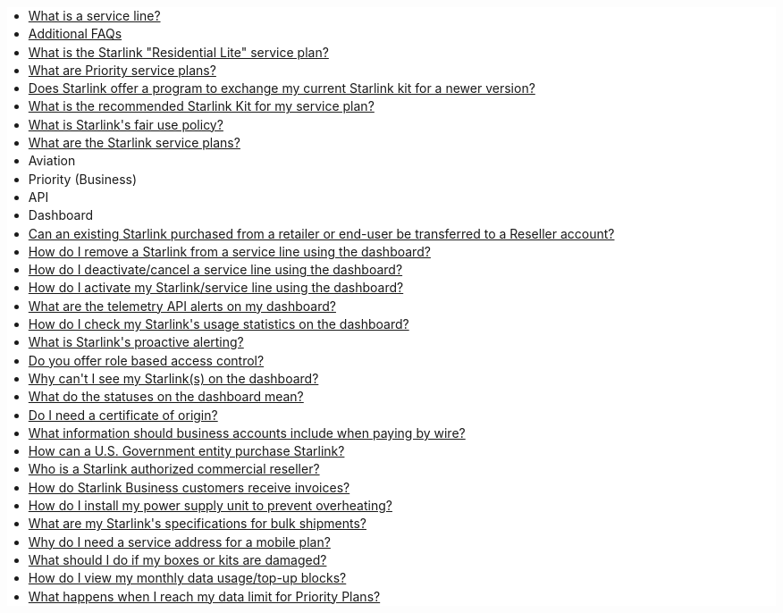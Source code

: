   * [What is a service line? ](https://www.starlink.com/support/article/</support/article/73d2cf51-aff4-772b-1358-6f1602b08dac>)
  * [Additional FAQs](https://www.starlink.com/support/article/</support/article/e618e770-585c-a025-f06c-ac7440ff929f>)
  * [What is the Starlink "Residential Lite" service plan?](https://www.starlink.com/support/article/</support/article/6e0a6781-d9e6-8cc1-153e-763daa011f9a>)
  * [What are Priority service plans?](https://www.starlink.com/support/article/</support/article/1124df77-fdec-91e7-bed9-ba489cffda25>)
  * [Does Starlink offer a program to exchange my current Starlink kit for a newer version?](https://www.starlink.com/support/article/</support/article/9d81c10c-475e-9277-6472-f13442775786>)
  * [What is the recommended Starlink Kit for my service plan?](https://www.starlink.com/support/article/</support/article/a21b626a-31bd-0573-403d-b2891803df6c>)
  * [What is Starlink's fair use policy?](https://www.starlink.com/support/article/</support/article/f495d8c6-adb6-970d-e9fa-34fd21d32a5a>)
  * [What are the Starlink service plans?](https://www.starlink.com/support/article/</support/article/c977d85e-ae57-e59c-6051-5689fb7a9cd7>)
  * Aviation
  * Priority (Business)
  * API
  * Dashboard
  * [Can an existing Starlink purchased from a retailer or end-user be transferred to a Reseller account? ](https://www.starlink.com/support/article/</support/article/8b1ec404-00c2-8087-fd13-19001c2c0906>)
  * [How do I remove a Starlink from a service line using the dashboard?](https://www.starlink.com/support/article/</support/article/64512fd5-e3f9-6148-d238-8b254c9b16be>)
  * [How do I deactivate/cancel a service line using the dashboard?](https://www.starlink.com/support/article/</support/article/aad0c84a-cdb1-8b3c-78c8-fa794b29b36f>)
  * [How do I activate my Starlink/service line using the dashboard?](https://www.starlink.com/support/article/</support/article/f75eb51b-323a-7d65-49d4-898a192e2400>)
  * [What are the telemetry API alerts on my dashboard?](https://www.starlink.com/support/article/</support/article/413011a8-34c9-5b33-bf97-03f7ca7273ea>)
  * [How do I check my Starlink's usage statistics on the dashboard?](https://www.starlink.com/support/article/</support/article/1992c87c-a3fa-cdc8-a05a-0573c1d02017>)
  * [What is Starlink's proactive alerting?](https://www.starlink.com/support/article/</support/article/384ab23d-ff3a-5f33-5755-10c5e5a976ae>)
  * [Do you offer role based access control? ](https://www.starlink.com/support/article/</support/article/4c00bc5d-558b-f6ef-76fe-928e19cdb10c>)
  * [Why can't I see my Starlink(s) on the dashboard?](https://www.starlink.com/support/article/</support/article/4e0b8675-5885-8b6c-f25f-9d03e5fc5249>)
  * [What do the statuses on the dashboard mean? ](https://www.starlink.com/support/article/</support/article/8ac17b7f-a86b-560c-07fd-fa4c1e08a339>)
  * [Do I need a certificate of origin?](https://www.starlink.com/support/article/</support/article/0162dd9a-4509-3ada-7857-f8825301ba42>)
  * [What information should business accounts include when paying by wire?](https://www.starlink.com/support/article/</support/article/41905f31-e9a6-13fb-252e-d426efa11483>)
  * [How can a U.S. Government entity purchase Starlink?](https://www.starlink.com/support/article/</support/article/e1744a37-1747-565d-c93c-9bd9afff9e48>)
  * [Who is a Starlink authorized commercial reseller? ](https://www.starlink.com/support/article/</support/article/9b7746f8-e2ee-0fd4-7ffb-3bbe0ab35cbc>)
  * [How do Starlink Business customers receive invoices?](https://www.starlink.com/support/article/</support/article/a274f8db-1791-8676-c265-af3637cafa9e>)
  * [How do I install my power supply unit to prevent overheating?](https://www.starlink.com/support/article/</support/article/2bfcd384-7e55-55e2-a7d6-3b242a39f2c5>)
  * [What are my Starlink's specifications for bulk shipments?](https://www.starlink.com/support/article/</support/article/91e32260-2c62-410a-27c2-15bf407e4e38>)
  * [Why do I need a service address for a mobile plan? ](https://www.starlink.com/support/article/</support/article/873d0c7e-a67a-de74-f60d-a4da6e5cdb5f>)
  * [What should I do if my boxes or kits are damaged? ](https://www.starlink.com/support/article/</support/article/eb4f2897-bb5d-9066-2b25-c7173f654344>)
  * [How do I view my monthly data usage/top-up blocks?](https://www.starlink.com/support/article/</support/article/d4660615-d86b-134e-9620-463134e81f85>)
  * [What happens when I reach my data limit for Priority Plans?](https://www.starlink.com/support/article/</support/article/954bcbf4-22a8-9891-0ccb-3b0b0e6ba649>)